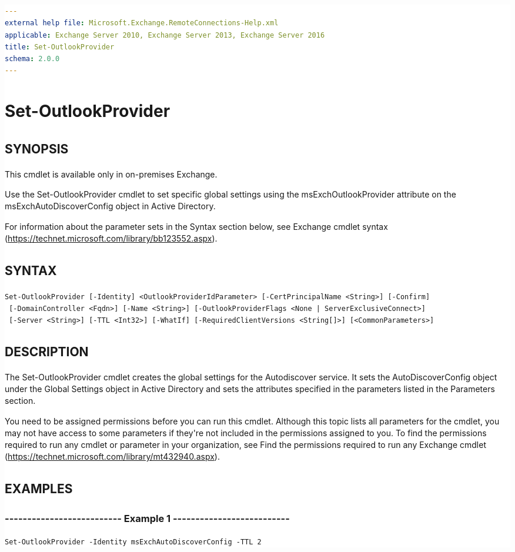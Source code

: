 ```yaml
---
external help file: Microsoft.Exchange.RemoteConnections-Help.xml
applicable: Exchange Server 2010, Exchange Server 2013, Exchange Server 2016
title: Set-OutlookProvider
schema: 2.0.0
---
```


# Set-OutlookProvider

## SYNOPSIS
This cmdlet is available only in on-premises Exchange.

Use the Set-OutlookProvider cmdlet to set specific global settings using the msExchOutlookProvider attribute on the msExchAutoDiscoverConfig object in Active Directory.

For information about the parameter sets in the Syntax section below, see Exchange cmdlet syntax (https://technet.microsoft.com/library/bb123552.aspx).

## SYNTAX

```
Set-OutlookProvider [-Identity] <OutlookProviderIdParameter> [-CertPrincipalName <String>] [-Confirm]
 [-DomainController <Fqdn>] [-Name <String>] [-OutlookProviderFlags <None | ServerExclusiveConnect>]
 [-Server <String>] [-TTL <Int32>] [-WhatIf] [-RequiredClientVersions <String[]>] [<CommonParameters>]
```

## DESCRIPTION
The Set-OutlookProvider cmdlet creates the global settings for the Autodiscover service. It sets the AutoDiscoverConfig object under the Global Settings object in Active Directory and sets the attributes specified in the parameters listed in the Parameters section.

You need to be assigned permissions before you can run this cmdlet. Although this topic lists all parameters for the cmdlet, you may not have access to some parameters if they're not included in the permissions assigned to you. To find the permissions required to run any cmdlet or parameter in your organization, see Find the permissions required to run any Exchange cmdlet (https://technet.microsoft.com/library/mt432940.aspx).

## EXAMPLES

### -------------------------- Example 1 --------------------------
```
Set-OutlookProvider -Identity msExchAutoDiscoverConfig -TTL 2
```

